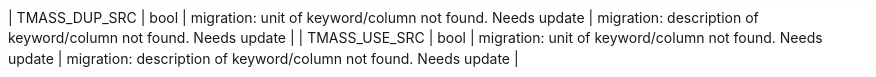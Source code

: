  | TMASS_DUP_SRC | bool | migration: unit of keyword/column not found. Needs update | migration: description of keyword/column not found. Needs update |
 | TMASS_USE_SRC | bool | migration: unit of keyword/column not found. Needs update | migration: description of keyword/column not found. Needs update |


